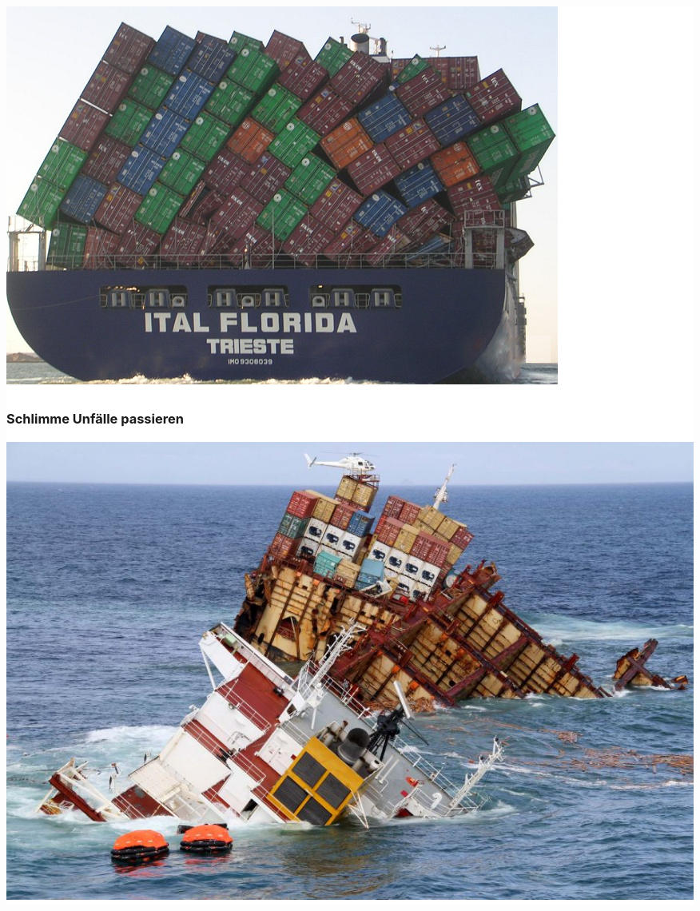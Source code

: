 ![Container with wrong stack](images/container-ship-wrong-stack.jpg)
-
### Schlimme Unfälle passieren
![Ship as a wrack](images/container-ship-wrack.jpg)
